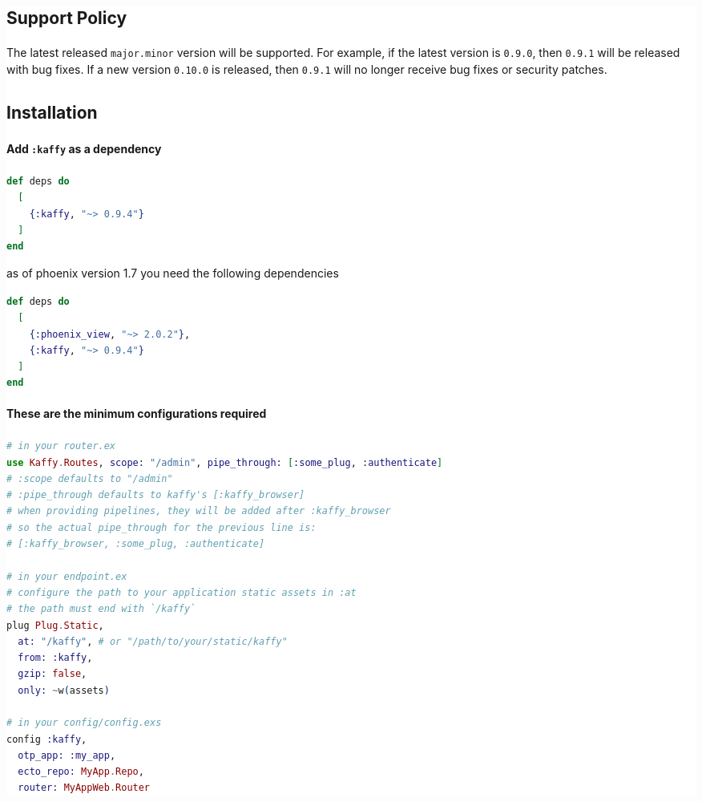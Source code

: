 
## Support Policy

The latest released `major.minor` version will be supported. For example, if the latest version is `0.9.0`, then `0.9.1` will be released with bug fixes. If a new version `0.10.0` is released, then `0.9.1` will no longer receive bug fixes or security patches.

## Installation

#### Add `:kaffy` as a dependency
```elixir
def deps do
  [
    {:kaffy, "~> 0.9.4"}
  ]
end
```
as of phoenix version 1.7 you need the following dependencies
```elixir
def deps do
  [
    {:phoenix_view, "~> 2.0.2"},
    {:kaffy, "~> 0.9.4"}
  ]
end
```

#### These are the minimum configurations required

```elixir
# in your router.ex
use Kaffy.Routes, scope: "/admin", pipe_through: [:some_plug, :authenticate]
# :scope defaults to "/admin"
# :pipe_through defaults to kaffy's [:kaffy_browser]
# when providing pipelines, they will be added after :kaffy_browser
# so the actual pipe_through for the previous line is:
# [:kaffy_browser, :some_plug, :authenticate]

# in your endpoint.ex
# configure the path to your application static assets in :at
# the path must end with `/kaffy`
plug Plug.Static,
  at: "/kaffy", # or "/path/to/your/static/kaffy"
  from: :kaffy,
  gzip: false,
  only: ~w(assets)

# in your config/config.exs
config :kaffy,
  otp_app: :my_app,
  ecto_repo: MyApp.Repo,
  router: MyAppWeb.Router
```
